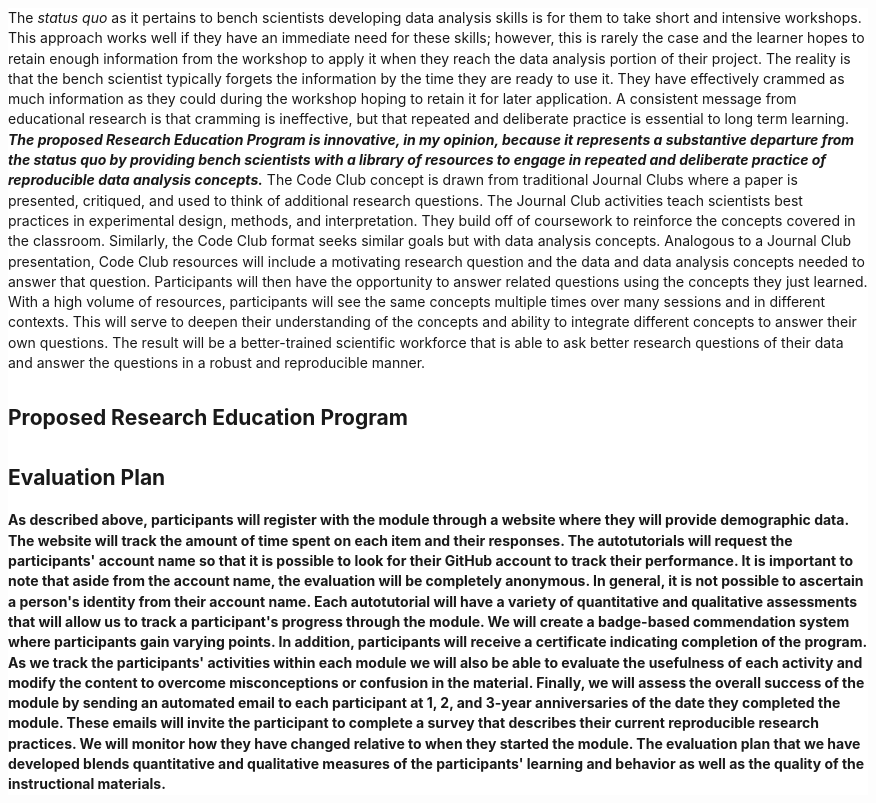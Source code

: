 The *status quo* as it pertains to bench scientists developing data analysis skills is for them to take short and intensive workshops. This approach works well if they have an immediate need for these skills; however, this is rarely the case and the learner hopes to retain enough information from the workshop to apply it when they reach the data analysis portion of their project. The reality is that the bench scientist typically forgets the information by the time they are ready to use it. They have effectively crammed as much information as they could during the workshop hoping to retain it for later application. A consistent message from educational research is that cramming is ineffective, but that repeated and deliberate practice is essential to long term learning. ***The proposed Research Education Program is innovative, in my opinion, because it represents a substantive departure from the status quo by providing bench scientists with a library of resources to engage in repeated and deliberate practice of reproducible data analysis concepts.*** The Code Club concept is drawn from traditional Journal Clubs where a paper is presented, critiqued, and used to think of additional research questions. The Journal Club activities teach scientists best practices in experimental design, methods, and interpretation. They build off of coursework to reinforce the concepts covered in the classroom. Similarly, the Code Club format seeks similar goals but with data analysis concepts. Analogous to a Journal Club presentation, Code Club resources will include a motivating research question and the data and data analysis concepts needed to answer that question. Participants will then have the opportunity to answer related questions using the concepts they just learned. With a high volume of resources, participants will see the same concepts multiple times over many sessions and in different contexts. This will serve to deepen their understanding of the concepts and ability to integrate different concepts to answer their own questions. The result will be a better-trained scientific workforce that is able to ask better research questions of their data and answer the questions in a robust and reproducible manner.




## Proposed Research Education Program





## Evaluation Plan
**As described above, participants will register with the module through a website
where they will provide demographic data. The website will track the amount of
time spent on each item and their responses. The autotutorials will request the
participants' account name so that it is possible to look for their GitHub
account to track their performance. It is important to note that aside from the
account name, the evaluation will be completely anonymous. In general, it
is not possible to ascertain a person's identity from their account name. Each
autotutorial will have a variety of quantitative and qualitative assessments
that will allow us to track a participant's progress through the module. We will
create a badge-based commendation system where participants gain varying points.
In addition, participants will receive a certificate indicating completion of
the program. As we track the participants' activities within each module we will
also be able to evaluate the usefulness of each activity and modify the content
to overcome misconceptions or confusion in the material. Finally, we will assess
the overall success of the module by sending an automated email to each
participant at 1, 2, and 3-year anniversaries of the date they completed the
module. These emails will invite the participant to complete a survey that
describes their current reproducible research  practices. We will monitor how
they have changed relative to when they started the module. The evaluation plan
that we have developed blends quantitative and qualitative measures of the
participants' learning and behavior as well as the quality of the instructional
materials.**
